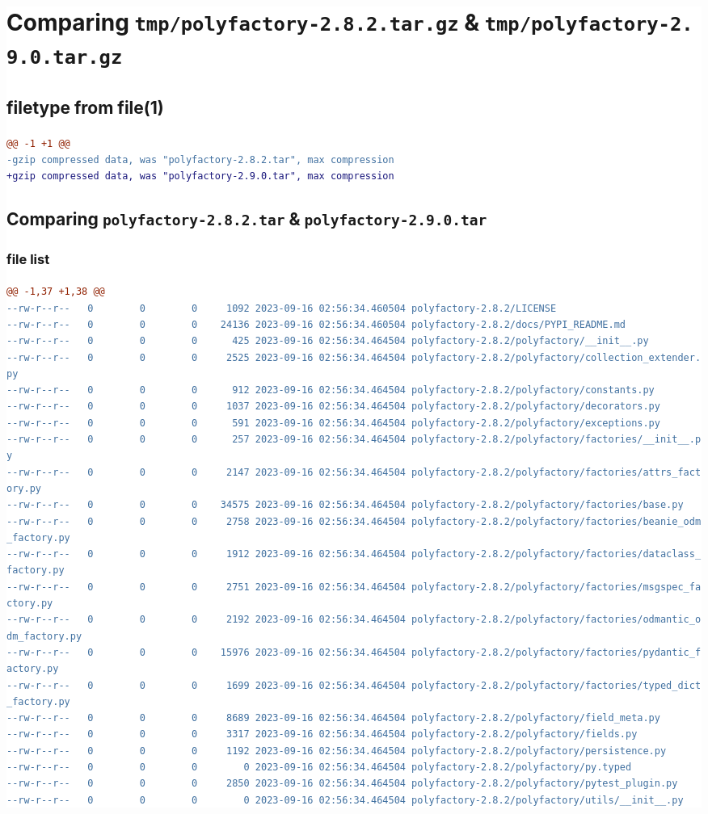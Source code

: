 # Comparing `tmp/polyfactory-2.8.2.tar.gz` & `tmp/polyfactory-2.9.0.tar.gz`

## filetype from file(1)

```diff
@@ -1 +1 @@
-gzip compressed data, was "polyfactory-2.8.2.tar", max compression
+gzip compressed data, was "polyfactory-2.9.0.tar", max compression
```

## Comparing `polyfactory-2.8.2.tar` & `polyfactory-2.9.0.tar`

### file list

```diff
@@ -1,37 +1,38 @@
--rw-r--r--   0        0        0     1092 2023-09-16 02:56:34.460504 polyfactory-2.8.2/LICENSE
--rw-r--r--   0        0        0    24136 2023-09-16 02:56:34.460504 polyfactory-2.8.2/docs/PYPI_README.md
--rw-r--r--   0        0        0      425 2023-09-16 02:56:34.464504 polyfactory-2.8.2/polyfactory/__init__.py
--rw-r--r--   0        0        0     2525 2023-09-16 02:56:34.464504 polyfactory-2.8.2/polyfactory/collection_extender.py
--rw-r--r--   0        0        0      912 2023-09-16 02:56:34.464504 polyfactory-2.8.2/polyfactory/constants.py
--rw-r--r--   0        0        0     1037 2023-09-16 02:56:34.464504 polyfactory-2.8.2/polyfactory/decorators.py
--rw-r--r--   0        0        0      591 2023-09-16 02:56:34.464504 polyfactory-2.8.2/polyfactory/exceptions.py
--rw-r--r--   0        0        0      257 2023-09-16 02:56:34.464504 polyfactory-2.8.2/polyfactory/factories/__init__.py
--rw-r--r--   0        0        0     2147 2023-09-16 02:56:34.464504 polyfactory-2.8.2/polyfactory/factories/attrs_factory.py
--rw-r--r--   0        0        0    34575 2023-09-16 02:56:34.464504 polyfactory-2.8.2/polyfactory/factories/base.py
--rw-r--r--   0        0        0     2758 2023-09-16 02:56:34.464504 polyfactory-2.8.2/polyfactory/factories/beanie_odm_factory.py
--rw-r--r--   0        0        0     1912 2023-09-16 02:56:34.464504 polyfactory-2.8.2/polyfactory/factories/dataclass_factory.py
--rw-r--r--   0        0        0     2751 2023-09-16 02:56:34.464504 polyfactory-2.8.2/polyfactory/factories/msgspec_factory.py
--rw-r--r--   0        0        0     2192 2023-09-16 02:56:34.464504 polyfactory-2.8.2/polyfactory/factories/odmantic_odm_factory.py
--rw-r--r--   0        0        0    15976 2023-09-16 02:56:34.464504 polyfactory-2.8.2/polyfactory/factories/pydantic_factory.py
--rw-r--r--   0        0        0     1699 2023-09-16 02:56:34.464504 polyfactory-2.8.2/polyfactory/factories/typed_dict_factory.py
--rw-r--r--   0        0        0     8689 2023-09-16 02:56:34.464504 polyfactory-2.8.2/polyfactory/field_meta.py
--rw-r--r--   0        0        0     3317 2023-09-16 02:56:34.464504 polyfactory-2.8.2/polyfactory/fields.py
--rw-r--r--   0        0        0     1192 2023-09-16 02:56:34.464504 polyfactory-2.8.2/polyfactory/persistence.py
--rw-r--r--   0        0        0        0 2023-09-16 02:56:34.464504 polyfactory-2.8.2/polyfactory/py.typed
--rw-r--r--   0        0        0     2850 2023-09-16 02:56:34.464504 polyfactory-2.8.2/polyfactory/pytest_plugin.py
--rw-r--r--   0        0        0        0 2023-09-16 02:56:34.464504 polyfactory-2.8.2/polyfactory/utils/__init__.py
```